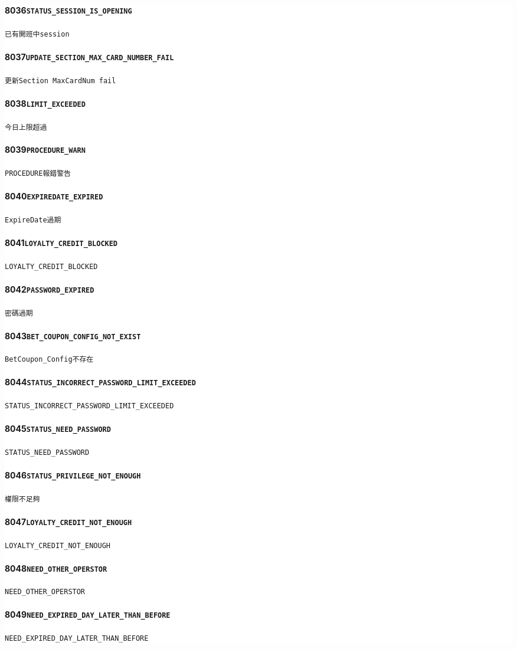

#### 8036`STATUS_SESSION_IS_OPENING`
    已有開班中session



#### 8037`UPDATE_SECTION_MAX_CARD_NUMBER_FAIL`
    更新Section MaxCardNum fail
    
    
#### 8038`LIMIT_EXCEEDED`
    今日上限超過



#### 8039`PROCEDURE_WARN`
    PROCEDURE報錯警告

      

#### 8040`EXPIREDATE_EXPIRED`
    ExpireDate過期  


#### 8041`LOYALTY_CREDIT_BLOCKED`
    LOYALTY_CREDIT_BLOCKED  
      

#### 8042`PASSWORD_EXPIRED`
    密碼過期  
      

#### 8043`BET_COUPON_CONFIG_NOT_EXIST`
    BetCoupon_Config不存在  
      

#### 8044`STATUS_INCORRECT_PASSWORD_LIMIT_EXCEEDED`
    STATUS_INCORRECT_PASSWORD_LIMIT_EXCEEDED  
      

#### 8045`STATUS_NEED_PASSWORD`
    STATUS_NEED_PASSWORD  
      

#### 8046`STATUS_PRIVILEGE_NOT_ENOUGH`
    權限不足夠  
      

#### 8047`LOYALTY_CREDIT_NOT_ENOUGH`
    LOYALTY_CREDIT_NOT_ENOUGH  
      

#### 8048`NEED_OTHER_OPERSTOR`
    NEED_OTHER_OPERSTOR  
      

#### 8049`NEED_EXPIRED_DAY_LATER_THAN_BEFORE`
    NEED_EXPIRED_DAY_LATER_THAN_BEFORE  
      